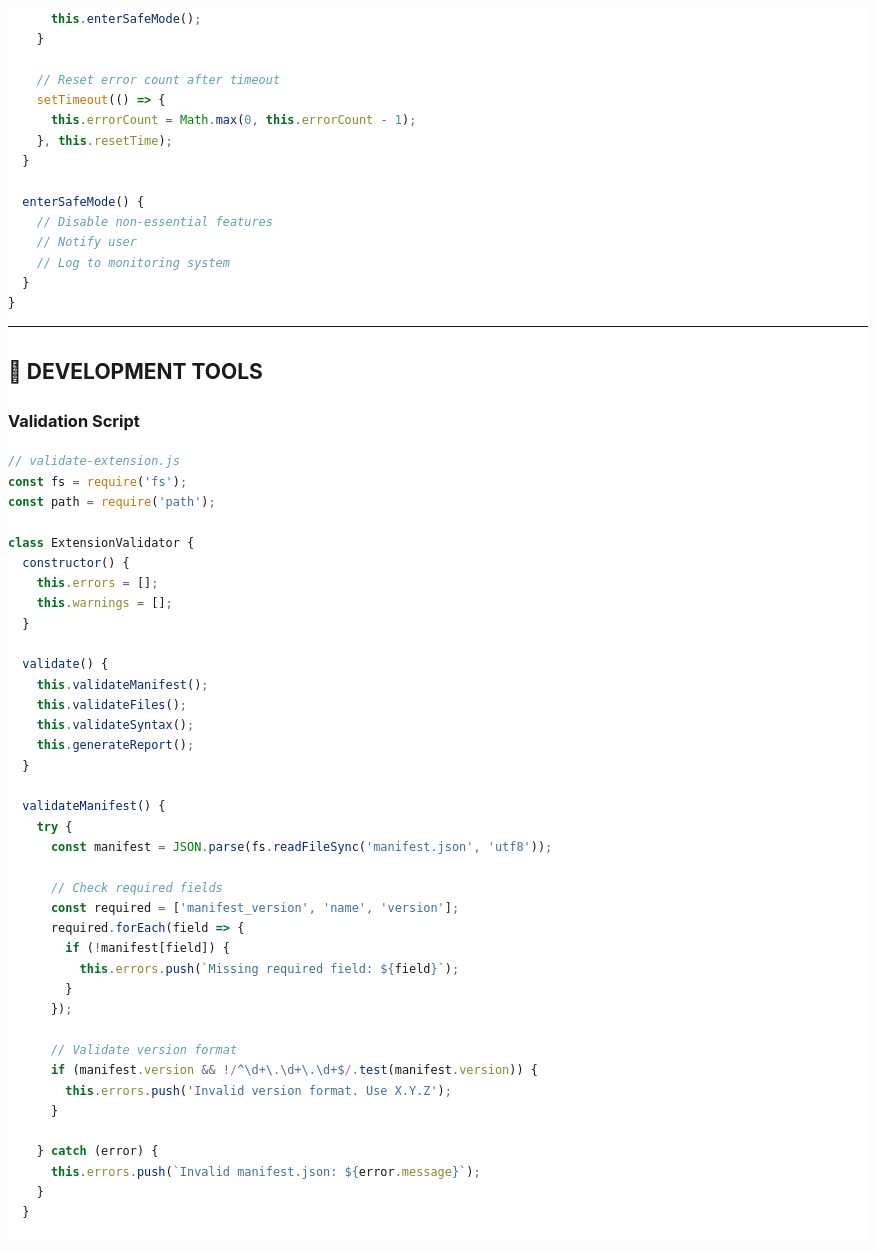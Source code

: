 ```javascript
      this.enterSafeMode();
    }
    
    // Reset error count after timeout
    setTimeout(() => {
      this.errorCount = Math.max(0, this.errorCount - 1);
    }, this.resetTime);
  }
  
  enterSafeMode() {
    // Disable non-essential features
    // Notify user
    // Log to monitoring system
  }
}
```

---

## 🔧 **DEVELOPMENT TOOLS**

### **Validation Script**
```javascript
// validate-extension.js
const fs = require('fs');
const path = require('path');

class ExtensionValidator {
  constructor() {
    this.errors = [];
    this.warnings = [];
  }
  
  validate() {
    this.validateManifest();
    this.validateFiles();
    this.validateSyntax();
    this.generateReport();
  }
  
  validateManifest() {
    try {
      const manifest = JSON.parse(fs.readFileSync('manifest.json', 'utf8'));
      
      // Check required fields
      const required = ['manifest_version', 'name', 'version'];
      required.forEach(field => {
        if (!manifest[field]) {
          this.errors.push(`Missing required field: ${field}`);
        }
      });
      
      // Validate version format
      if (manifest.version && !/^\d+\.\d+\.\d+$/.test(manifest.version)) {
        this.errors.push('Invalid version format. Use X.Y.Z');
      }
      
    } catch (error) {
      this.errors.push(`Invalid manifest.json: ${error.message}`);
    }
  }
  
```